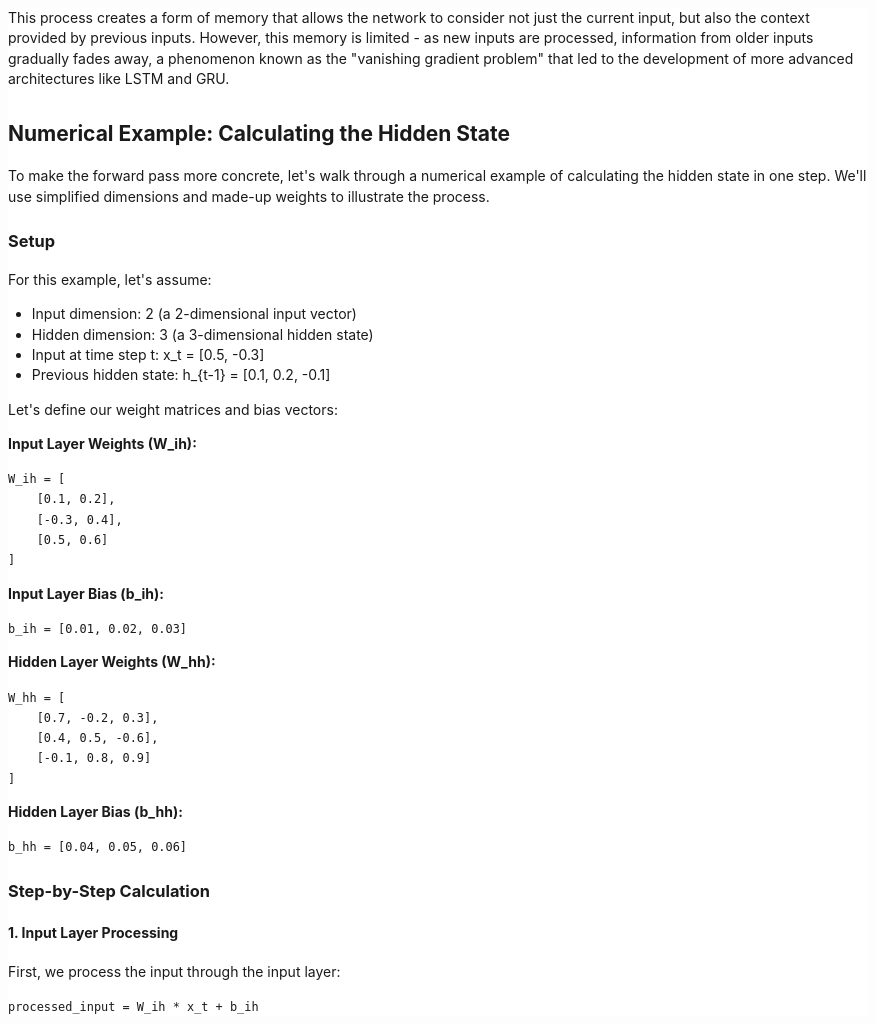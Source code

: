 This process creates a form of memory that allows the network to consider not just the current input, but also the context provided by previous inputs. However, this memory is limited - as new inputs are processed, information from older inputs gradually fades away, a phenomenon known as the "vanishing gradient problem" that led to the development of more advanced architectures like LSTM and GRU.


## Numerical Example: Calculating the Hidden State

To make the forward pass more concrete, let's walk through a numerical example of calculating the hidden state in one step. We'll use simplified dimensions and made-up weights to illustrate the process.

### Setup

For this example, let's assume:
- Input dimension: 2 (a 2-dimensional input vector)
- Hidden dimension: 3 (a 3-dimensional hidden state)
- Input at time step t: x_t = [0.5, -0.3]
- Previous hidden state: h_{t-1} = [0.1, 0.2, -0.1]

Let's define our weight matrices and bias vectors:

**Input Layer Weights (W_ih):**
```
W_ih = [
    [0.1, 0.2],
    [-0.3, 0.4],
    [0.5, 0.6]
]
```

**Input Layer Bias (b_ih):**
```
b_ih = [0.01, 0.02, 0.03]
```

**Hidden Layer Weights (W_hh):**
```
W_hh = [
    [0.7, -0.2, 0.3],
    [0.4, 0.5, -0.6],
    [-0.1, 0.8, 0.9]
]
```

**Hidden Layer Bias (b_hh):**
```
b_hh = [0.04, 0.05, 0.06]
```

### Step-by-Step Calculation

#### 1. Input Layer Processing

First, we process the input through the input layer:
```
processed_input = W_ih * x_t + b_ih
```
